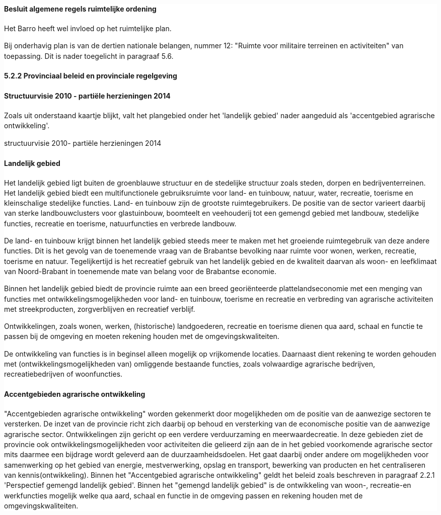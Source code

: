 #### **Besluit algemene regels ruimtelijke ordening**

Het Barro heeft wel invloed op het ruimtelijke plan.

Bij onderhavig plan is van de dertien nationale belangen, nummer 12: "Ruimte voor militaire terreinen en activiteiten" van toepassing. Dit is nader toegelicht in paragraaf 5.6.

#### **5.2.2 Provinciaal beleid en provinciale regelgeving**

#### **Structuurvisie 2010 - partiële herzieningen 2014**

Zoals uit onderstaand kaartje blijkt, valt het plangebied onder het 'landelijk gebied' nader aangeduid als 'accentgebied agrarische ontwikkeling'.

structuurvisie 2010- partiële herzieningen 2014

#### **Landelijk gebied**

Het landelijk gebied ligt buiten de groenblauwe structuur en de stedelijke structuur zoals steden, dorpen en bedrijventerreinen. Het landelijk gebied biedt een multifunctionele gebruiksruimte voor land- en tuinbouw, natuur, water, recreatie, toerisme en kleinschalige stedelijke functies. Land- en tuinbouw zijn de grootste ruimtegebruikers. De positie van de sector varieert daarbij van sterke landbouwclusters voor glastuinbouw, boomteelt en veehouderij tot een gemengd gebied met landbouw, stedelijke functies, recreatie en toerisme, natuurfuncties en verbrede landbouw.

De land- en tuinbouw krijgt binnen het landelijk gebied steeds meer te maken met het groeiende ruimtegebruik van deze andere functies. Dit is het gevolg van de toenemende vraag van de Brabantse bevolking naar ruimte voor wonen, werken, recreatie, toerisme en natuur. Tegelijkertijd is het recreatief gebruik van het landelijk gebied en de kwaliteit daarvan als woon- en leefklimaat van Noord-Brabant in toenemende mate van belang voor de Brabantse economie.

Binnen het landelijk gebied biedt de provincie ruimte aan een breed georiënteerde plattelandseconomie met een menging van functies met ontwikkelingsmogelijkheden voor land- en tuinbouw, toerisme en recreatie en verbreding van agrarische activiteiten met streekproducten, zorgverblijven en recreatief verblijf.

Ontwikkelingen, zoals wonen, werken, (historische) landgoederen, recreatie en toerisme dienen qua aard, schaal en functie te passen bij de omgeving en moeten rekening houden met de omgevingskwaliteiten.

De ontwikkeling van functies is in beginsel alleen mogelijk op vrijkomende locaties. Daarnaast dient rekening te worden gehouden met (ontwikkelingsmogelijkheden van) omliggende bestaande functies, zoals volwaardige agrarische bedrijven, recreatiebedrijven of woonfuncties.

#### **Accentgebieden agrarische ontwikkeling**

"Accentgebieden agrarische ontwikkeling" worden gekenmerkt door mogelijkheden om de positie van de aanwezige sectoren te versterken. De inzet van de provincie richt zich daarbij op behoud en versterking van de economische positie van de aanwezige agrarische sector. Ontwikkelingen zijn gericht op een verdere verduurzaming en meerwaardecreatie. In deze gebieden ziet de provincie ook ontwikkelingsmogelijkheden voor activiteiten die gelieerd zijn aan de in het gebied voorkomende agrarische sector mits daarmee een bijdrage wordt geleverd aan de duurzaamheidsdoelen. Het gaat daarbij onder andere om mogelijkheden voor samenwerking op het gebied van energie, mestverwerking, opslag en transport, bewerking van producten en het centraliseren van kennis(ontwikkeling). Binnen het "Accentgebied agrarische ontwikkeling" geldt het beleid zoals beschreven in paragraaf 2.2.1 'Perspectief gemengd landelijk gebied'. Binnen het "gemengd landelijk gebied" is de ontwikkeling van woon-, recreatie-en werkfuncties mogelijk welke qua aard, schaal en functie in de omgeving passen en rekening houden met de omgevingskwaliteiten.

